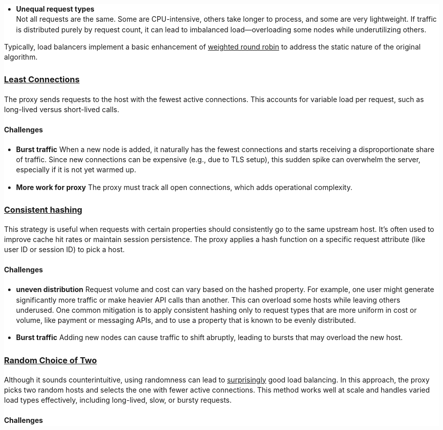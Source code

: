 *   **Unequal request types**  
    Not all requests are the same. Some are CPU-intensive, others take longer to process, and some are very lightweight. If traffic is distributed purely by request count, it can lead to imbalanced load—overloading some nodes while underutilizing others.
    

Typically, load balancers implement a basic enhancement of [weighted round robin](https://www.envoyproxy.io/docs/envoy/latest/intro/arch_overview/upstream/load_balancing/load_balancers#weighted-round-robin) to address the static nature of the original algorithm.

### [Least Connections](https://www.digitalocean.com/community/tutorials/an-introduction-to-haproxy-and-load-balancing-concepts#leastconn)

The proxy sends requests to the host with the fewest active connections. This accounts for variable load per request, such as long-lived versus short-lived calls.

#### Challenges

*   **Burst traffic** When a new node is added, it naturally has the fewest connections and starts receiving a disproportionate share of traffic. Since new connections can be expensive (e.g., due to TLS setup), this sudden spike can overwhelm the server, especially if it is not yet warmed up.
    
*   **More work for proxy** The proxy must track all open connections, which adds operational complexity.
    

### [Consistent hashing](https://highscalability.com/consistent-hashing-algorithm/)

This strategy is useful when requests with certain properties should consistently go to the same upstream host. It’s often used to improve cache hit rates or maintain session persistence. The proxy applies a hash function on a specific request attribute (like user ID or session ID) to pick a host.

#### Challenges

*   **uneven distribution** Request volume and cost can vary based on the hashed property. For example, one user might generate significantly more traffic or make heavier API calls than another. This can overload some hosts while leaving others underused. One common mitigation is to apply consistent hashing only to request types that are more uniform in cost or volume, like payment or messaging APIs, and to use a property that is known to be evenly distributed.
    
*   **Burst traffic** Adding new nodes can cause traffic to shift abruptly, leading to bursts that may overload the new host.
    

### [Random Choice of Two](https://www.eecs.harvard.edu/~michaelm/postscripts/mythesis.pdf)

Although it sounds counterintuitive, using randomness can lead to [surprisingly](https://www.haproxy.com/blog/power-of-two-load-balancing) good load balancing. In this approach, the proxy picks two random hosts and selects the one with fewer active connections. This method works well at scale and handles varied load types effectively, including long-lived, slow, or bursty requests.

#### Challenges
